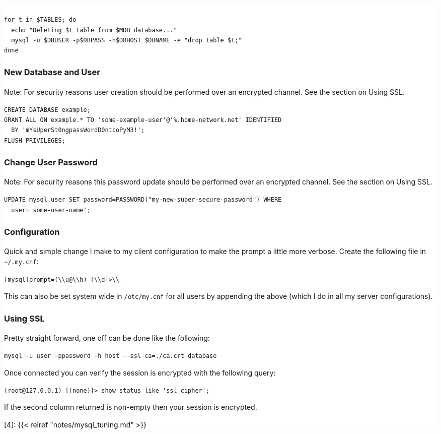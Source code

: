 ```

for t in $TABLES; do
  echo "Deleting $t table from $MDB database..."
  mysql -u $DBUSER -p$DBPASS -h$DBHOST $DBNAME -e "drop table $t;"
done
```

### New Database and User

Note: For security reasons user creation should be performed over an encrypted
channel. See the section on Using SSL.

```
CREATE DATABASE example;
GRANT ALL ON example.* TO 'some-example-user'@'%.home-network.net' IDENTIFIED
  BY 'mYsUperSt0ngpassWordD0ntcoPyM3!';
FLUSH PRIVILEGES;
```

### Change User Password

Note: For security reasons this password update should be performed over an
encrypted channel. See the section on Using SSL.

```
UPDATE mysql.user SET password=PASSWORD("my-new-super-secure-password") WHERE
  user='some-user-name';
```

### Configuration

Quick and simple change I make to my client configuration to make the prompt a
little more verbose. Create the following file in `~/.my.cnf`:

```
[mysql]prompt=(\\u@\\h) [\\d]>\\_
```

This can also be set system wide in `/etc/my.cnf` for all users by appending
the above (which I do in all my server configurations).

### Using SSL

Pretty straight forward, one off can be done like the following:

```
mysql -u user -ppassword -h host --ssl-ca=./ca.crt database
```

Once connected you can verify the session is encrypted with the following
query:

```
(root@127.0.0.1) [(none)]> show status like 'ssl_cipher';
```

If the second column returned is non-empty then your session is encrypted.


[1]: http://www.symantec.com/connect/articles/securing-mysql-step-step
[2]: http://www.webhostingskills.com/articles/mysql_in_a_chrooted_environment
[3]: http://dev.mysql.com/doc/refman/5.5/en/dynamic-system-variables.html
[4]: {{< relref "notes/mysql_tuning.md" >}}